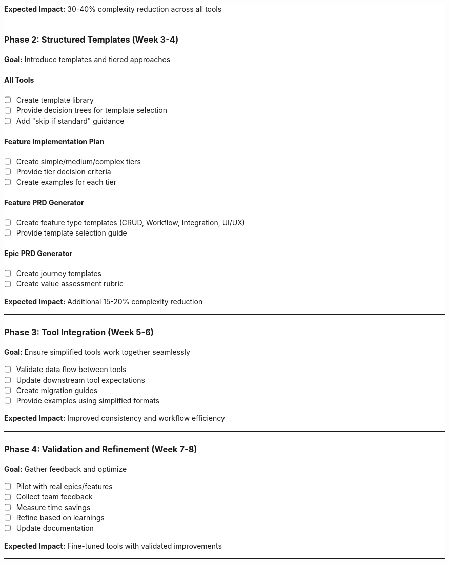 **Expected Impact:** 30-40% complexity reduction across all tools

---

### Phase 2: Structured Templates (Week 3-4)
**Goal:** Introduce templates and tiered approaches

#### All Tools
- [ ] Create template library
- [ ] Provide decision trees for template selection
- [ ] Add "skip if standard" guidance

#### Feature Implementation Plan
- [ ] Create simple/medium/complex tiers
- [ ] Provide tier decision criteria
- [ ] Create examples for each tier

#### Feature PRD Generator
- [ ] Create feature type templates (CRUD, Workflow, Integration, UI/UX)
- [ ] Provide template selection guide

#### Epic PRD Generator
- [ ] Create journey templates
- [ ] Create value assessment rubric

**Expected Impact:** Additional 15-20% complexity reduction

---

### Phase 3: Tool Integration (Week 5-6)
**Goal:** Ensure simplified tools work together seamlessly

- [ ] Validate data flow between tools
- [ ] Update downstream tool expectations
- [ ] Create migration guides
- [ ] Provide examples using simplified formats

**Expected Impact:** Improved consistency and workflow efficiency

---

### Phase 4: Validation and Refinement (Week 7-8)
**Goal:** Gather feedback and optimize

- [ ] Pilot with real epics/features
- [ ] Collect team feedback
- [ ] Measure time savings
- [ ] Refine based on learnings
- [ ] Update documentation

**Expected Impact:** Fine-tuned tools with validated improvements

---
